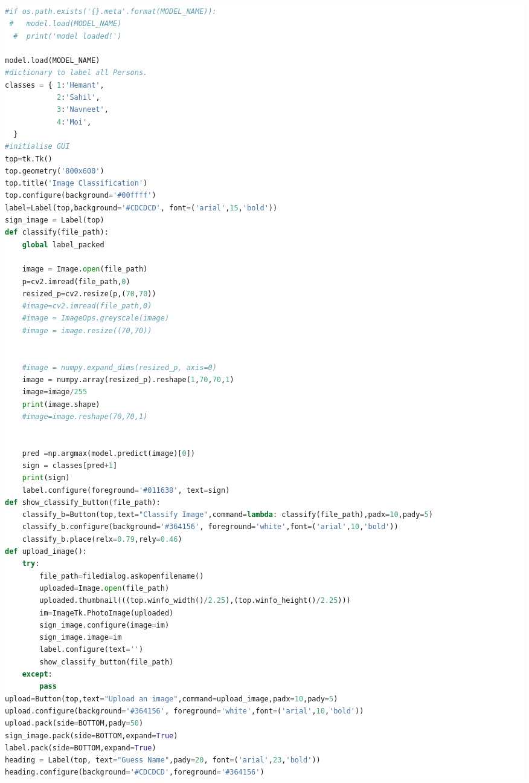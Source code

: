 ```python
#if os.path.exists('{}.meta'.format(MODEL_NAME)):
 #   model.load(MODEL_NAME)
  #  print('model loaded!')

model.load(MODEL_NAME)
#dictionary to label all Persons.
classes = { 1:'Hemant',
            2:'Sahil', 
            3:'Navneet', 
            4:'Moi', 
  }
#initialise GUI
top=tk.Tk()
top.geometry('800x600')
top.title('Image Classification')
top.configure(background='#00ffff')
label=Label(top,background='#CDCDCD', font=('arial',15,'bold'))
sign_image = Label(top)
def classify(file_path):
    global label_packed
    
    image = Image.open(file_path)
    p=cv2.imread(file_path,0)
    resized_p=cv2.resize(p,(70,70)) 
    #image=cv2.imread(file_path,0)
    #image = ImageOps.greyscale(image) 
    #image = image.resize((70,70))
    

    #image = numpy.expand_dims(resized_p, axis=0)
    image = numpy.array(resized_p).reshape(1,70,70,1)
    image=image/255
    print(image.shape)
    #image=image.reshape(70,70,1)
    
    
    pred =np.argmax(model.predict(image)[0])
    sign = classes[pred+1]
    print(sign)
    label.configure(foreground='#011638', text=sign) 
def show_classify_button(file_path):
    classify_b=Button(top,text="Classify Image",command=lambda: classify(file_path),padx=10,pady=5)
    classify_b.configure(background='#364156', foreground='white',font=('arial',10,'bold'))
    classify_b.place(relx=0.79,rely=0.46)
def upload_image():
    try:
        file_path=filedialog.askopenfilename()
        uploaded=Image.open(file_path)
        uploaded.thumbnail(((top.winfo_width()/2.25),(top.winfo_height()/2.25)))
        im=ImageTk.PhotoImage(uploaded)
        sign_image.configure(image=im)
        sign_image.image=im
        label.configure(text='')
        show_classify_button(file_path)
    except:
        pass
upload=Button(top,text="Upload an image",command=upload_image,padx=10,pady=5)
upload.configure(background='#364156', foreground='white',font=('arial',10,'bold'))
upload.pack(side=BOTTOM,pady=50)
sign_image.pack(side=BOTTOM,expand=True)
label.pack(side=BOTTOM,expand=True)
heading = Label(top, text="Guess Name",pady=20, font=('arial',23,'bold'))
heading.configure(background='#CDCDCD',foreground='#364156')
```